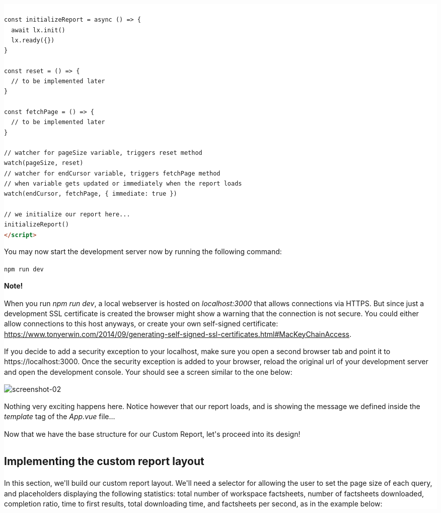 ```html

const initializeReport = async () => {
  await lx.init()
  lx.ready({})
}

const reset = () => {
  // to be implemented later
}

const fetchPage = () => {
  // to be implemented later
}

// watcher for pageSize variable, triggers reset method
watch(pageSize, reset)
// watcher for endCursor variable, triggers fetchPage method
// when variable gets updated or immediately when the report loads
watch(endCursor, fetchPage, { immediate: true })

// we initialize our report here...
initializeReport()
</script>
```

You may now start the development server now by running the following command:
```bash
npm run dev
```
**Note!**

When you run *npm run dev*, a local webserver is hosted on *localhost:3000* that allows connections via HTTPS. But since just a development SSL certificate is created the browser might show a warning that the connection is not secure. You could either allow connections to this host anyways, or create your own self-signed certificate: https://www.tonyerwin.com/2014/09/generating-self-signed-ssl-certificates.html#MacKeyChainAccess.

If you decide to add a security exception to your localhost, make sure you open a second browser tab and point it to https://localhost:3000. Once the security exception is added to your browser, reload the original url of your development server and open the development console. Your should see a screen similar to the one below:

![screenshot-02](https://i.imgur.com/DU1cnK0.png)

Nothing very exciting happens here. Notice however that our report loads, and is showing the message we defined inside the *template* tag of the *App.vue* file...

Now that we have the base structure for our Custom Report, let's proceed into its design!

## Implementing the custom report layout
In this section, we'll build our custom report layout. We'll need a selector for allowing the user to set the page size of each query, and placeholders displaying the following statistics: total number of workspace factsheets, number of factsheets downloaded, completion ratio, time to first results, total downloading time, and factsheets per second, as in the example below:
